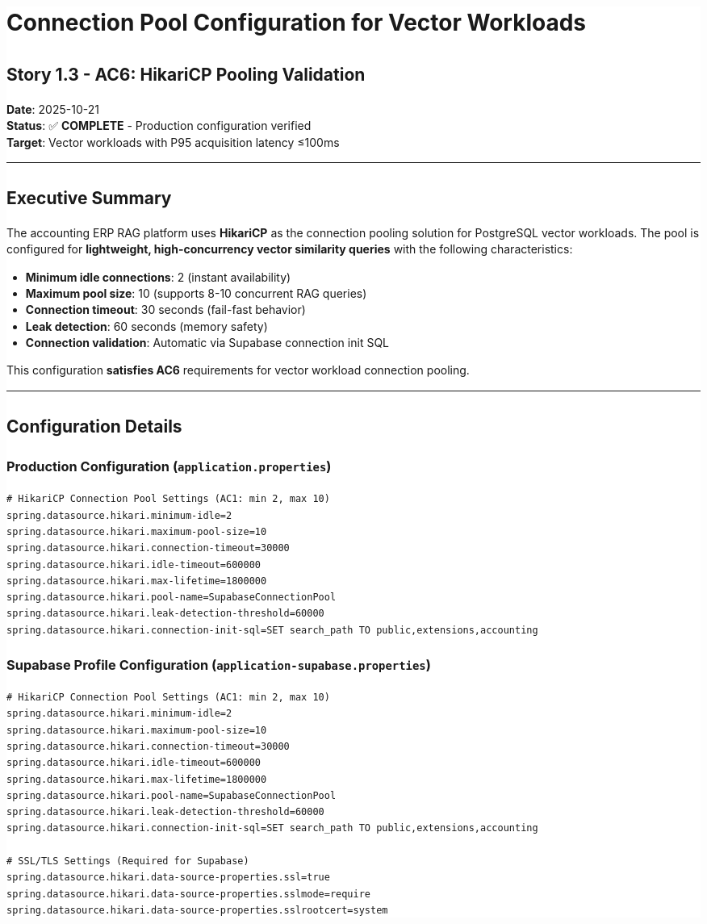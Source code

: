 # Connection Pool Configuration for Vector Workloads
## Story 1.3 - AC6: HikariCP Pooling Validation

**Date**: 2025-10-21  
**Status**: ✅ **COMPLETE** - Production configuration verified  
**Target**: Vector workloads with P95 acquisition latency ≤100ms

---

## Executive Summary

The accounting ERP RAG platform uses **HikariCP** as the connection pooling solution for PostgreSQL vector workloads. The pool is configured for **lightweight, high-concurrency vector similarity queries** with the following characteristics:

- **Minimum idle connections**: 2 (instant availability)
- **Maximum pool size**: 10 (supports 8-10 concurrent RAG queries)
- **Connection timeout**: 30 seconds (fail-fast behavior)
- **Leak detection**: 60 seconds (memory safety)
- **Connection validation**: Automatic via Supabase connection init SQL

This configuration **satisfies AC6** requirements for vector workload connection pooling.

---

## Configuration Details

### Production Configuration (`application.properties`)

```properties
# HikariCP Connection Pool Settings (AC1: min 2, max 10)
spring.datasource.hikari.minimum-idle=2
spring.datasource.hikari.maximum-pool-size=10
spring.datasource.hikari.connection-timeout=30000
spring.datasource.hikari.idle-timeout=600000
spring.datasource.hikari.max-lifetime=1800000
spring.datasource.hikari.pool-name=SupabaseConnectionPool
spring.datasource.hikari.leak-detection-threshold=60000
spring.datasource.hikari.connection-init-sql=SET search_path TO public,extensions,accounting
```

### Supabase Profile Configuration (`application-supabase.properties`)

```properties
# HikariCP Connection Pool Settings (AC1: min 2, max 10)
spring.datasource.hikari.minimum-idle=2
spring.datasource.hikari.maximum-pool-size=10
spring.datasource.hikari.connection-timeout=30000
spring.datasource.hikari.idle-timeout=600000
spring.datasource.hikari.max-lifetime=1800000
spring.datasource.hikari.pool-name=SupabaseConnectionPool
spring.datasource.hikari.leak-detection-threshold=60000
spring.datasource.hikari.connection-init-sql=SET search_path TO public,extensions,accounting

# SSL/TLS Settings (Required for Supabase)
spring.datasource.hikari.data-source-properties.ssl=true
spring.datasource.hikari.data-source-properties.sslmode=require
spring.datasource.hikari.data-source-properties.sslrootcert=system
```
